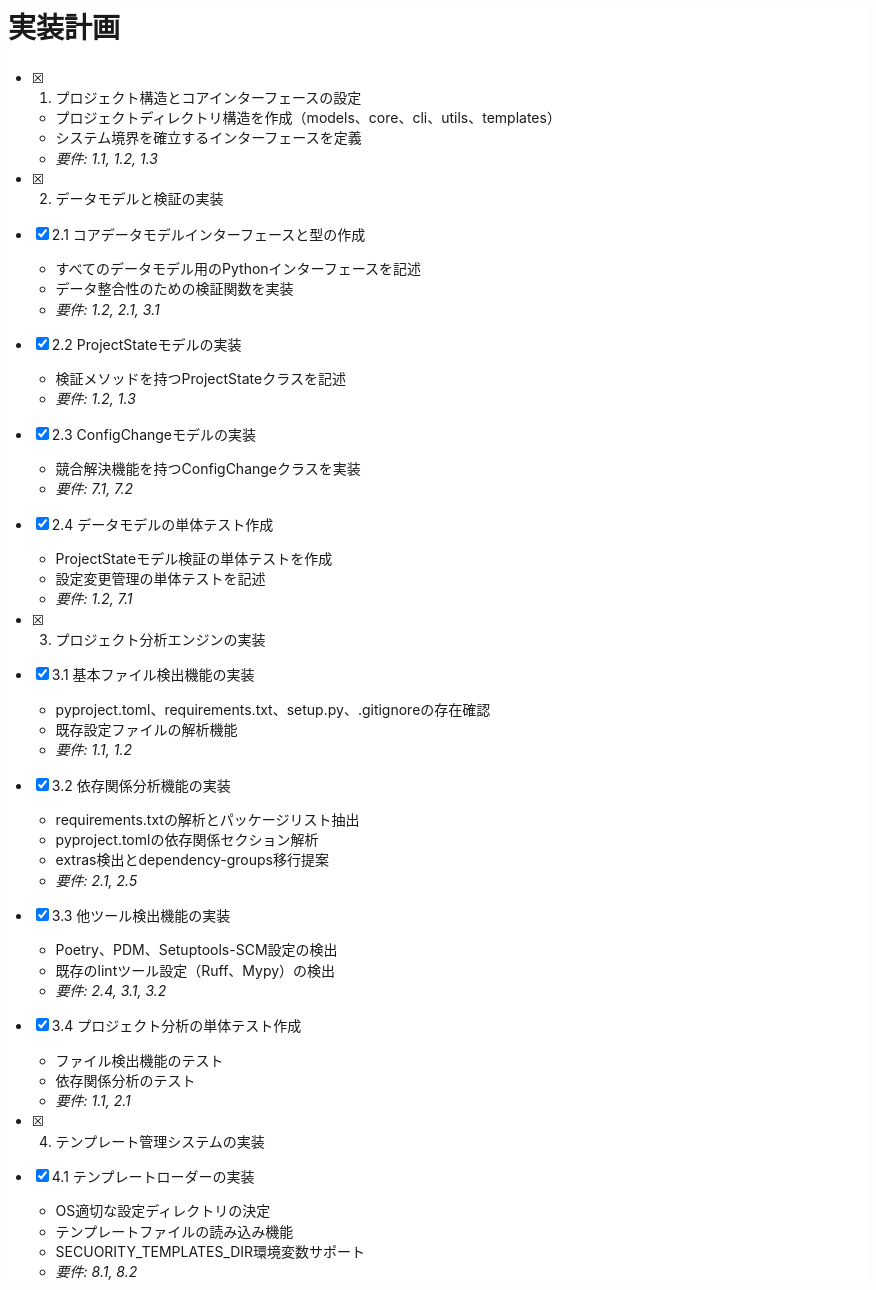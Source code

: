 # 実装計画

- [x] 1. プロジェクト構造とコアインターフェースの設定
  - プロジェクトディレクトリ構造を作成（models、core、cli、utils、templates）
  - システム境界を確立するインターフェースを定義
  - _要件: 1.1, 1.2, 1.3_

- [x] 2. データモデルと検証の実装
- [x] 2.1 コアデータモデルインターフェースと型の作成
  - すべてのデータモデル用のPythonインターフェースを記述
  - データ整合性のための検証関数を実装
  - _要件: 1.2, 2.1, 3.1_

- [x] 2.2 ProjectStateモデルの実装
  - 検証メソッドを持つProjectStateクラスを記述
  - _要件: 1.2, 1.3_

- [x] 2.3 ConfigChangeモデルの実装
  - 競合解決機能を持つConfigChangeクラスを実装
  - _要件: 7.1, 7.2_

- [x] 2.4 データモデルの単体テスト作成
  - ProjectStateモデル検証の単体テストを作成
  - 設定変更管理の単体テストを記述
  - _要件: 1.2, 7.1_

- [x] 3. プロジェクト分析エンジンの実装
- [x] 3.1 基本ファイル検出機能の実装
  - pyproject.toml、requirements.txt、setup.py、.gitignoreの存在確認
  - 既存設定ファイルの解析機能
  - _要件: 1.1, 1.2_

- [x] 3.2 依存関係分析機能の実装
  - requirements.txtの解析とパッケージリスト抽出
  - pyproject.tomlの依存関係セクション解析
  - extras検出とdependency-groups移行提案
  - _要件: 2.1, 2.5_

- [x] 3.3 他ツール検出機能の実装
  - Poetry、PDM、Setuptools-SCM設定の検出
  - 既存のlintツール設定（Ruff、Mypy）の検出
  - _要件: 2.4, 3.1, 3.2_

- [x] 3.4 プロジェクト分析の単体テスト作成
  - ファイル検出機能のテスト
  - 依存関係分析のテスト
  - _要件: 1.1, 2.1_

- [x] 4. テンプレート管理システムの実装
- [x] 4.1 テンプレートローダーの実装
  - OS適切な設定ディレクトリの決定
  - テンプレートファイルの読み込み機能
  - SECUORITY_TEMPLATES_DIR環境変数サポート
  - _要件: 8.1, 8.2_
